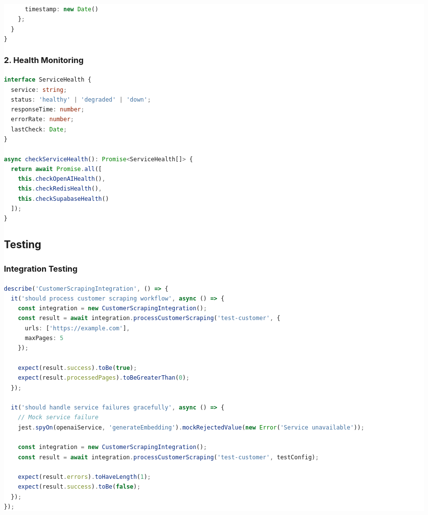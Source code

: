 ```typescript
      timestamp: new Date()
    };
  }
}
```

### 2. Health Monitoring
```typescript
interface ServiceHealth {
  service: string;
  status: 'healthy' | 'degraded' | 'down';
  responseTime: number;
  errorRate: number;
  lastCheck: Date;
}

async checkServiceHealth(): Promise<ServiceHealth[]> {
  return await Promise.all([
    this.checkOpenAIHealth(),
    this.checkRedisHealth(),
    this.checkSupabaseHealth()
  ]);
}
```

## Testing

### Integration Testing
```typescript
describe('CustomerScrapingIntegration', () => {
  it('should process customer scraping workflow', async () => {
    const integration = new CustomerScrapingIntegration();
    const result = await integration.processCustomerScraping('test-customer', {
      urls: ['https://example.com'],
      maxPages: 5
    });
    
    expect(result.success).toBe(true);
    expect(result.processedPages).toBeGreaterThan(0);
  });
  
  it('should handle service failures gracefully', async () => {
    // Mock service failure
    jest.spyOn(openaiService, 'generateEmbedding').mockRejectedValue(new Error('Service unavailable'));
    
    const integration = new CustomerScrapingIntegration();
    const result = await integration.processCustomerScraping('test-customer', testConfig);
    
    expect(result.errors).toHaveLength(1);
    expect(result.success).toBe(false);
  });
});
```
